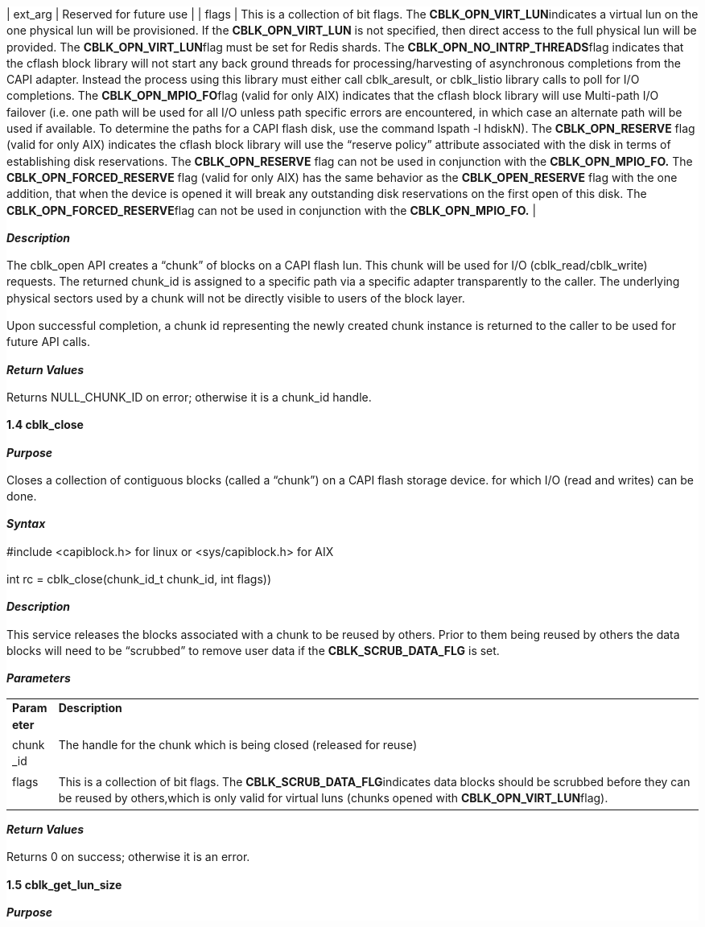 | ext\_arg           | Reserved for future use                                                                                                                                                                                                                                                                                                                                                                                                                                                                                                                                                                                                                                                                                                                                                                                                                                                                                                                                                                                                                                                                                                                                                                                                                                                                                                                                                                                                                                                                                                                                                                                                                                                                              |
| flags              | This is a collection of bit flags. The **CBLK\_OPN\_VIRT\_LUN**indicates a virtual lun on the one physical lun will be provisioned. If the **CBLK\_OPN\_VIRT\_LUN** is not specified, then direct access to the full physical lun will be provided. The **CBLK\_OPN\_VIRT\_LUN**flag must be set for Redis shards. The **CBLK\_OPN\_NO\_INTRP\_THREADS**flag indicates that the cflash block library will not start any back ground threads for processing/harvesting of asynchronous completions from the CAPI adapter. Instead the process using this library must either call cblk\_aresult, or cblk\_listio library calls to poll for I/O completions. The **CBLK\_OPN\_MPIO\_FO**flag (valid for only AIX) indicates that the cflash block library will use Multi-path I/O failover (i.e. one path will be used for all I/O unless path specific errors are encountered, in which case an alternate path will be used if available. To determine the paths for a CAPI flash disk, use the command lspath -l hdiskN). The **CBLK\_OPN\_RESERVE** flag (valid for only AIX) indicates the cflash block library will use the “reserve policy” attribute associated with the disk in terms of establishing disk reservations. The **CBLK\_OPN\_RESERVE** flag can not be used in conjunction with the **CBLK\_OPN\_MPIO\_FO.** The **CBLK\_OPN\_FORCED\_RESERVE** flag (valid for only AIX) has the same behavior as the **CBLK\_OPEN\_RESERVE** flag with the one addition, that when the device is opened it will break any outstanding disk reservations on the first open of this disk. The **CBLK\_OPN\_FORCED\_RESERVE**flag can not be used in conjunction with the **CBLK\_OPN\_MPIO\_FO.** |

***Description***

The cblk\_open API creates a “chunk” of blocks on a CAPI flash lun. This chunk will be used for I/O (cblk\_read/cblk\_write) requests. The returned chunk\_id is assigned to a specific path via a specific adapter transparently to the caller. The underlying physical sectors used by a chunk will not be directly visible to users of the block layer.

Upon successful completion, a chunk id representing the newly created chunk instance is returned to the caller to be used for future API calls.

***Return Values***

Returns NULL\_CHUNK\_ID on error; otherwise it is a chunk\_id handle.

**1.4 cblk\_close**

***Purpose***

Closes a collection of contiguous blocks (called a “chunk”) on a CAPI flash storage device. for which I/O (read and writes) can be done.

***Syntax***

\#include &lt;capiblock.h&gt; for linux or &lt;sys/capiblock.h&gt; for AIX

int rc = cblk\_close(chunk\_id\_t chunk\_id, int flags))

***Description***

This service releases the blocks associated with a chunk to be reused by others. Prior to them being reused by others the data blocks will need to be “scrubbed” to remove user data if the **CBLK\_SCRUB\_DATA\_FLG** is set.

***Parameters***

|               |                                                                                                                                                                                                                                       |
|---------------|---------------------------------------------------------------------------------------------------------------------------------------------------------------------------------------------------------------------------------------|
| **Parameter** | **Description**                                                                                                                                                                                                                       |
| chunk\_id     | The handle for the chunk which is being closed (released for reuse)                                                                                                                                                                   |
| flags         | This is a collection of bit flags. The **CBLK\_SCRUB\_DATA\_FLG**indicates data blocks should be scrubbed before they can be reused by others,which is only valid for virtual luns (chunks opened with **CBLK\_OPN\_VIRT\_LUN**flag). |

***Return Values***

Returns 0 on success; otherwise it is an error.

**1.5 cblk\_get\_lun\_size**

***Purpose***
